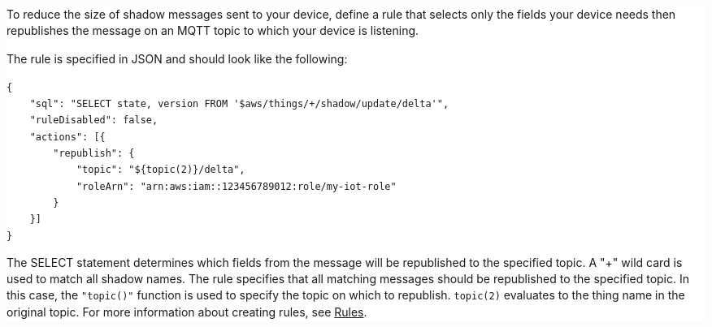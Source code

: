 To reduce the size of shadow messages sent to your device, define a rule that selects only the fields your device needs then republishes the message on an MQTT topic to which your device is listening\.

The rule is specified in JSON and should look like the following: 

```
{
    "sql": "SELECT state, version FROM '$aws/things/+/shadow/update/delta'",
    "ruleDisabled": false,
    "actions": [{
        "republish": {
            "topic": "${topic(2)}/delta",
            "roleArn": "arn:aws:iam::123456789012:role/my-iot-role"
        }
    }]
}
```

The SELECT statement determines which fields from the message will be republished to the specified topic\. A "\+" wild card is used to match all shadow names\. The rule specifies that all matching messages should be republished to the specified topic\. In this case, the `"topic()"` function is used to specify the topic on which to republish\. `topic(2)` evaluates to the thing name in the original topic\. For more information about creating rules, see [Rules](https://docs.aws.amazon.com/iot/latest/developerguide//iot-rules.html)\.